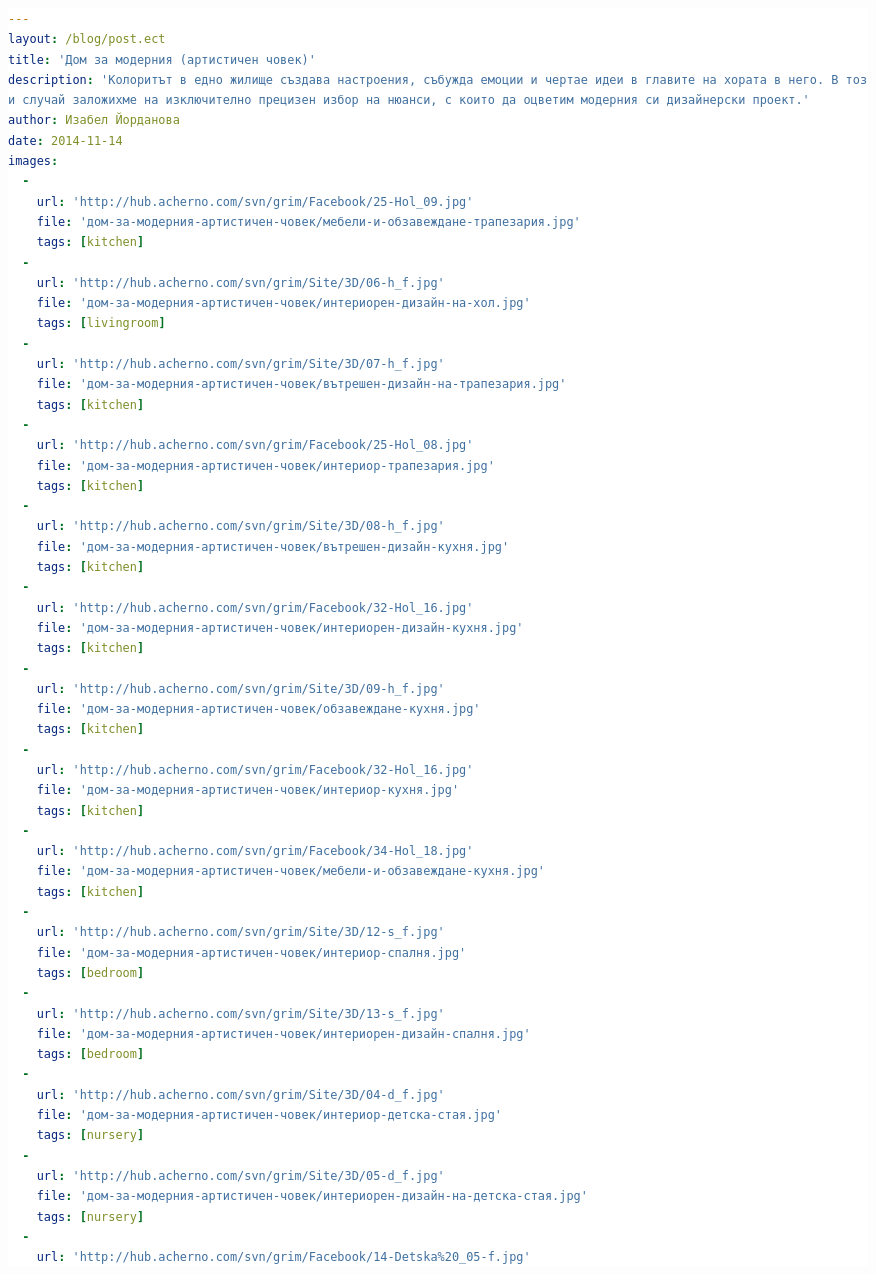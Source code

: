 ```yaml
---
layout: /blog/post.ect
title: 'Дом за модерния (артистичен човек)'
description: 'Kолоритът в едно жилище създава настроения, събужда емоции и чертае идеи в главите на хората в него. В този случай заложихме на изключително прецизен избор на нюанси, с които да оцветим модерния си дизайнерски проект.'
author: Изабел Йорданова
date: 2014-11-14
images:
  -
    url: 'http://hub.acherno.com/svn/grim/Facebook/25-Hol_09.jpg'
    file: 'дом-за-модерния-артистичен-човек/мебели-и-обзавеждане-трапезария.jpg'
    tags: [kitchen]
  -
    url: 'http://hub.acherno.com/svn/grim/Site/3D/06-h_f.jpg'
    file: 'дом-за-модерния-артистичен-човек/интериорен-дизайн-на-хол.jpg'
    tags: [livingroom]
  -
    url: 'http://hub.acherno.com/svn/grim/Site/3D/07-h_f.jpg'
    file: 'дом-за-модерния-артистичен-човек/вътрешен-дизайн-на-трапезария.jpg'
    tags: [kitchen]
  -
    url: 'http://hub.acherno.com/svn/grim/Facebook/25-Hol_08.jpg'
    file: 'дом-за-модерния-артистичен-човек/интериор-трапезария.jpg'
    tags: [kitchen]
  -
    url: 'http://hub.acherno.com/svn/grim/Site/3D/08-h_f.jpg'
    file: 'дом-за-модерния-артистичен-човек/вътрешен-дизайн-кухня.jpg'
    tags: [kitchen]
  -
    url: 'http://hub.acherno.com/svn/grim/Facebook/32-Hol_16.jpg'
    file: 'дом-за-модерния-артистичен-човек/интериорен-дизайн-кухня.jpg'
    tags: [kitchen]
  -
    url: 'http://hub.acherno.com/svn/grim/Site/3D/09-h_f.jpg'
    file: 'дом-за-модерния-артистичен-човек/обзавеждане-кухня.jpg'
    tags: [kitchen]
  -
    url: 'http://hub.acherno.com/svn/grim/Facebook/32-Hol_16.jpg'
    file: 'дом-за-модерния-артистичен-човек/интериор-кухня.jpg'
    tags: [kitchen]
  -
    url: 'http://hub.acherno.com/svn/grim/Facebook/34-Hol_18.jpg'
    file: 'дом-за-модерния-артистичен-човек/мебели-и-обзавеждане-кухня.jpg'
    tags: [kitchen]
  -
    url: 'http://hub.acherno.com/svn/grim/Site/3D/12-s_f.jpg'
    file: 'дом-за-модерния-артистичен-човек/интериор-спалня.jpg'
    tags: [bedroom]
  -
    url: 'http://hub.acherno.com/svn/grim/Site/3D/13-s_f.jpg'
    file: 'дом-за-модерния-артистичен-човек/интериорен-дизайн-спалня.jpg'
    tags: [bedroom]
  -
    url: 'http://hub.acherno.com/svn/grim/Site/3D/04-d_f.jpg'
    file: 'дом-за-модерния-артистичен-човек/интериор-детска-стая.jpg'
    tags: [nursery]
  -
    url: 'http://hub.acherno.com/svn/grim/Site/3D/05-d_f.jpg'
    file: 'дом-за-модерния-артистичен-човек/интериорен-дизайн-на-детска-стая.jpg'
    tags: [nursery]
  -
    url: 'http://hub.acherno.com/svn/grim/Facebook/14-Detska%20_05-f.jpg'
```